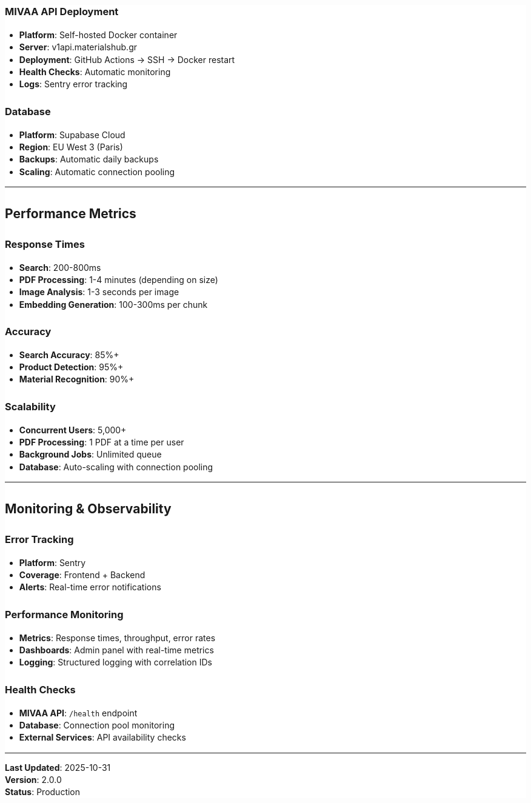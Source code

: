### MIVAA API Deployment
- **Platform**: Self-hosted Docker container
- **Server**: v1api.materialshub.gr
- **Deployment**: GitHub Actions → SSH → Docker restart
- **Health Checks**: Automatic monitoring
- **Logs**: Sentry error tracking

### Database
- **Platform**: Supabase Cloud
- **Region**: EU West 3 (Paris)
- **Backups**: Automatic daily backups
- **Scaling**: Automatic connection pooling

---

## Performance Metrics

### Response Times
- **Search**: 200-800ms
- **PDF Processing**: 1-4 minutes (depending on size)
- **Image Analysis**: 1-3 seconds per image
- **Embedding Generation**: 100-300ms per chunk

### Accuracy
- **Search Accuracy**: 85%+
- **Product Detection**: 95%+
- **Material Recognition**: 90%+

### Scalability
- **Concurrent Users**: 5,000+
- **PDF Processing**: 1 PDF at a time per user
- **Background Jobs**: Unlimited queue
- **Database**: Auto-scaling with connection pooling

---

## Monitoring & Observability

### Error Tracking
- **Platform**: Sentry
- **Coverage**: Frontend + Backend
- **Alerts**: Real-time error notifications

### Performance Monitoring
- **Metrics**: Response times, throughput, error rates
- **Dashboards**: Admin panel with real-time metrics
- **Logging**: Structured logging with correlation IDs

### Health Checks
- **MIVAA API**: `/health` endpoint
- **Database**: Connection pool monitoring
- **External Services**: API availability checks

---

**Last Updated**: 2025-10-31  
**Version**: 2.0.0  
**Status**: Production

